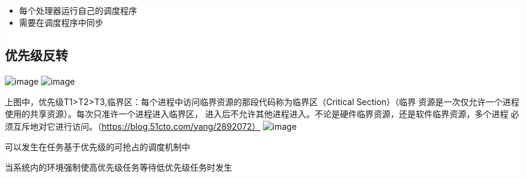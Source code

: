 -   每个处理器运行自己的调度程序
-   需要在调度程序中同步

## 优先级反转
![image](https://github.com/renjiahui10/OperatingSystemInDepth/assets/114166264/fe1158f9-0e9a-438c-a91a-366637a55a10)
![image](https://github.com/renjiahui10/OperatingSystemInDepth/assets/114166264/d1bd3a05-7782-44c0-89f4-ce399160bea2)

上图中，优先级T1>T2>T3,临界区：每个进程中访问临界资源的那段代码称为临界区（Critical Section）（临界 资源是一次仅允许一个进程使用的共享资源）。每次只准许一个进程进入临界区， 进入后不允许其他进程进入。不论是硬件临界资源，还是软件临界资源，多个进程 必须互斥地对它进行访问。（https://blog.51cto.com/yang/2892072）
![image](https://github.com/renjiahui10/OperatingSystemInDepth/assets/114166264/1b77532d-8a92-411f-965a-88f2eb6f0ca3)

可以发生在任务基于优先级的可抢占的调度机制中

当系统内的环境强制使高优先级任务等待低优先级任务时发生


